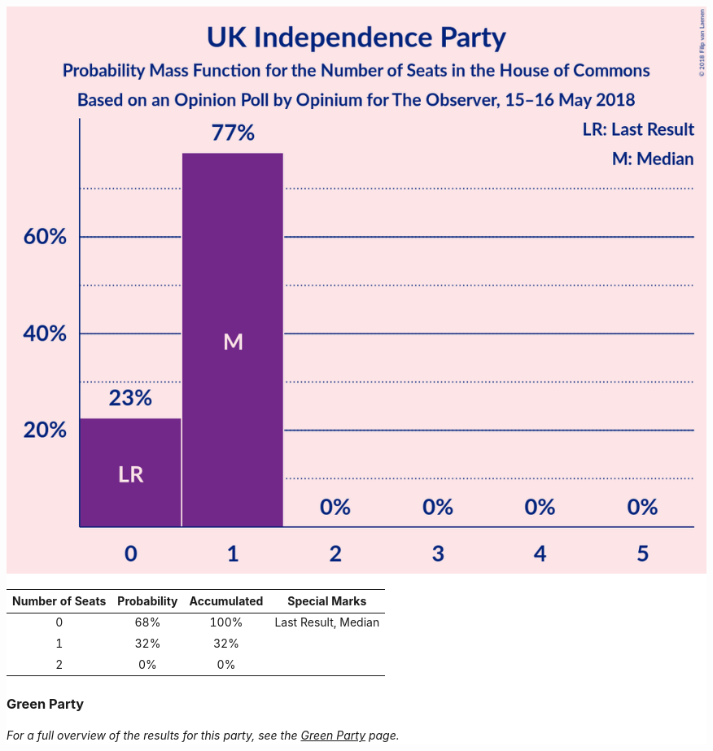 ![Graph with seats probability mass function not yet produced](2018-05-16-Opinium-seats-pmf-ukindependenceparty.png "Seats Probability Mass Function")

| Number of Seats | Probability | Accumulated | Special Marks |
|:---------------:|:-----------:|:-----------:|:-------------:|
| 0 | 68% | 100% | Last Result, Median |
| 1 | 32% | 32% |  |
| 2 | 0% | 0% |  |

### Green Party

*For a full overview of the results for this party, see the [Green Party](party-greenparty.html) page.*

